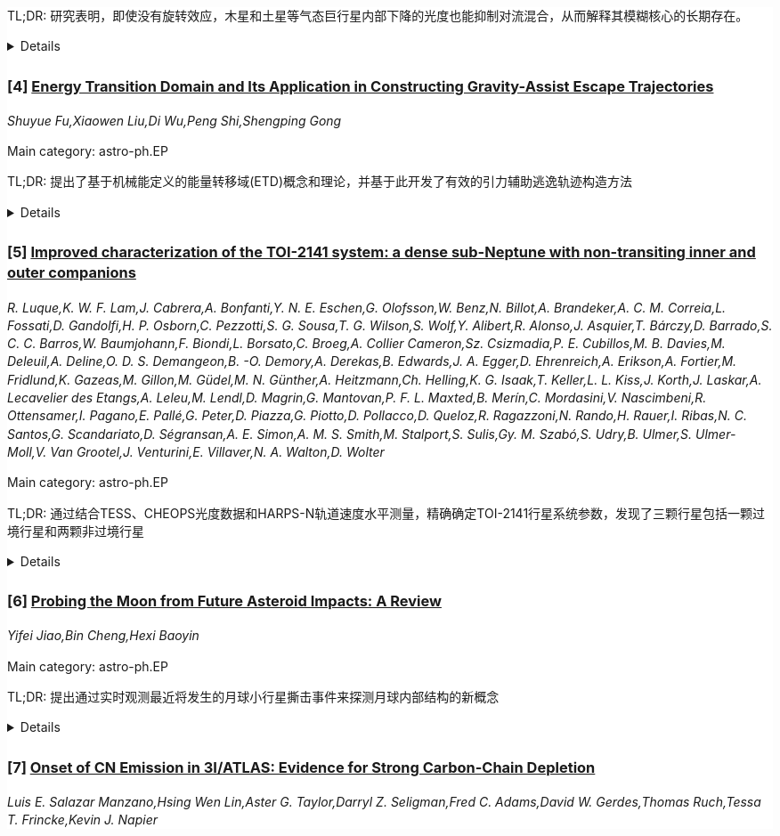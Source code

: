 TL;DR: 研究表明，即使没有旋转效应，木星和土星等气态巨行星内部下降的光度也能抑制对流混合，从而解释其模糊核心的长期存在。


<details><summary>Details</summary></details>


### [4] [Energy Transition Domain and Its Application in Constructing Gravity-Assist Escape Trajectories](https://arxiv.org/abs/2509.00518)
*Shuyue Fu,Xiaowen Liu,Di Wu,Peng Shi,Shengping Gong*

Main category: astro-ph.EP

TL;DR: 提出了基于机械能定义的能量转移域(ETD)概念和理论，并基于此开发了有效的引力辅助逃逸轨迹构造方法


<details><summary>Details</summary></details>


### [5] [Improved characterization of the TOI-2141 system: a dense sub-Neptune with non-transiting inner and outer companions](https://arxiv.org/abs/2509.00762)
*R. Luque,K. W. F. Lam,J. Cabrera,A. Bonfanti,Y. N. E. Eschen,G. Olofsson,W. Benz,N. Billot,A. Brandeker,A. C. M. Correia,L. Fossati,D. Gandolfi,H. P. Osborn,C. Pezzotti,S. G. Sousa,T. G. Wilson,S. Wolf,Y. Alibert,R. Alonso,J. Asquier,T. Bárczy,D. Barrado,S. C. C. Barros,W. Baumjohann,F. Biondi,L. Borsato,C. Broeg,A. Collier Cameron,Sz. Csizmadia,P. E. Cubillos,M. B. Davies,M. Deleuil,A. Deline,O. D. S. Demangeon,B. -O. Demory,A. Derekas,B. Edwards,J. A. Egger,D. Ehrenreich,A. Erikson,A. Fortier,M. Fridlund,K. Gazeas,M. Gillon,M. Güdel,M. N. Günther,A. Heitzmann,Ch. Helling,K. G. Isaak,T. Keller,L. L. Kiss,J. Korth,J. Laskar,A. Lecavelier des Etangs,A. Leleu,M. Lendl,D. Magrin,G. Mantovan,P. F. L. Maxted,B. Merín,C. Mordasini,V. Nascimbeni,R. Ottensamer,I. Pagano,E. Pallé,G. Peter,D. Piazza,G. Piotto,D. Pollacco,D. Queloz,R. Ragazzoni,N. Rando,H. Rauer,I. Ribas,N. C. Santos,G. Scandariato,D. Ségransan,A. E. Simon,A. M. S. Smith,M. Stalport,S. Sulis,Gy. M. Szabó,S. Udry,B. Ulmer,S. Ulmer-Moll,V. Van Grootel,J. Venturini,E. Villaver,N. A. Walton,D. Wolter*

Main category: astro-ph.EP

TL;DR: 通过结合TESS、CHEOPS光度数据和HARPS-N轨道速度水平测量，精确确定TOI-2141行星系统参数，发现了三颗行星包括一颗过境行星和两颗非过境行星


<details><summary>Details</summary></details>


### [6] [Probing the Moon from Future Asteroid Impacts: A Review](https://arxiv.org/abs/2509.01436)
*Yifei Jiao,Bin Cheng,Hexi Baoyin*

Main category: astro-ph.EP

TL;DR: 提出通过实时观测最近将发生的月球小行星撕击事件来探测月球内部结构的新概念


<details><summary>Details</summary></details>


### [7] [Onset of CN Emission in 3I/ATLAS: Evidence for Strong Carbon-Chain Depletion](https://arxiv.org/abs/2509.01647)
*Luis E. Salazar Manzano,Hsing Wen Lin,Aster G. Taylor,Darryl Z. Seligman,Fred C. Adams,David W. Gerdes,Thomas Ruch,Tessa T. Frincke,Kevin J. Napier*

